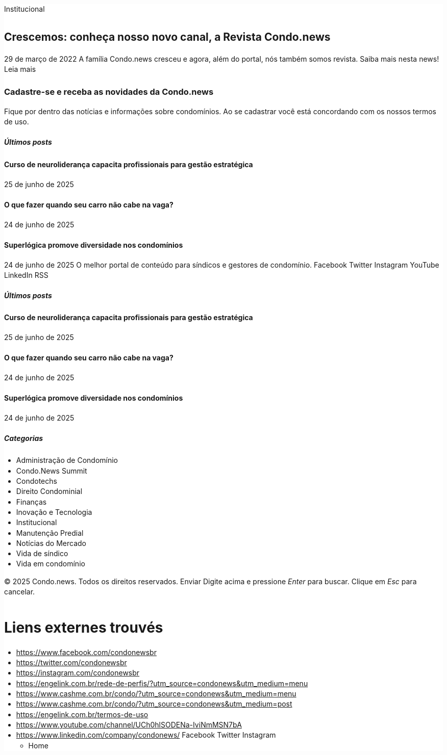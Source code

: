 Institucional
## Crescemos: conheça nosso novo canal, a Revista Condo.news
29 de março de 2022
A família Condo.news cresceu e agora, além do portal, nós também somos revista. Saiba mais nesta news!
Leia mais 
###  Cadastre-se e receba as novidades da Condo.news 
Fique por dentro das notícias e informações sobre condomínios.
Ao se cadastrar você está concordando com os nossos termos de uso. 
##### Últimos posts
#### Curso de neuroliderança capacita profissionais para gestão estratégica
25 de junho de 2025
#### O que fazer quando seu carro não cabe na vaga?
24 de junho de 2025
#### Superlógica promove diversidade nos condomínios
24 de junho de 2025
O melhor portal de conteúdo para síndicos e gestores de condomínio.
Facebook Twitter Instagram YouTube LinkedIn RSS
##### Últimos posts
#### Curso de neuroliderança capacita profissionais para gestão estratégica
25 de junho de 2025
#### O que fazer quando seu carro não cabe na vaga?
24 de junho de 2025
#### Superlógica promove diversidade nos condomínios
24 de junho de 2025
##### Categorias
  * Administração de Condomínio
  * Condo.News Summit
  * Condotechs
  * Direito Condominial
  * Finanças
  * Inovação e Tecnologia
  * Institucional
  * Manutenção Predial
  * Notícias do Mercado
  * Vida de síndico
  * Vida em condomínio


© 2025 Condo.news. Todos os direitos reservados. 
Enviar
Digite acima e pressione _Enter_ para buscar. Clique em _Esc_ para cancelar. 


# Liens externes trouvés
- https://www.facebook.com/condonewsbr
- https://twitter.com/condonewsbr
- https://instagram.com/condonewsbr
- https://engelink.com.br/rede-de-perfis/?utm_source=condonews&utm_medium=menu
- https://www.cashme.com.br/condo/?utm_source=condonews&utm_medium=menu
- https://www.cashme.com.br/condo/?utm_source=condonews&utm_medium=post
- https://engelink.com.br/termos-de-uso
- https://www.youtube.com/channel/UCh0hlSODENa-IviNmMSN7bA
- https://www.linkedin.com/company/condonews/
Facebook Twitter Instagram
  * Home